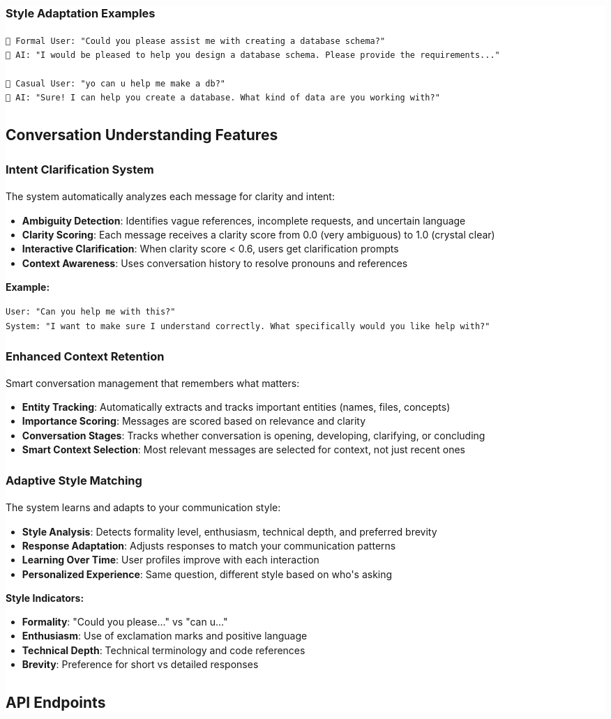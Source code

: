### Style Adaptation Examples
```
🔹 Formal User: "Could you please assist me with creating a database schema?"
🤖 AI: "I would be pleased to help you design a database schema. Please provide the requirements..."

🔹 Casual User: "yo can u help me make a db?"  
🤖 AI: "Sure! I can help you create a database. What kind of data are you working with?"
```

## Conversation Understanding Features

### Intent Clarification System
The system automatically analyzes each message for clarity and intent:

- **Ambiguity Detection**: Identifies vague references, incomplete requests, and uncertain language
- **Clarity Scoring**: Each message receives a clarity score from 0.0 (very ambiguous) to 1.0 (crystal clear)
- **Interactive Clarification**: When clarity score < 0.6, users get clarification prompts
- **Context Awareness**: Uses conversation history to resolve pronouns and references

**Example:**
```
User: "Can you help me with this?"
System: "I want to make sure I understand correctly. What specifically would you like help with?"
```

### Enhanced Context Retention
Smart conversation management that remembers what matters:

- **Entity Tracking**: Automatically extracts and tracks important entities (names, files, concepts)
- **Importance Scoring**: Messages are scored based on relevance and clarity
- **Conversation Stages**: Tracks whether conversation is opening, developing, clarifying, or concluding
- **Smart Context Selection**: Most relevant messages are selected for context, not just recent ones

### Adaptive Style Matching
The system learns and adapts to your communication style:

- **Style Analysis**: Detects formality level, enthusiasm, technical depth, and preferred brevity
- **Response Adaptation**: Adjusts responses to match your communication patterns
- **Learning Over Time**: User profiles improve with each interaction
- **Personalized Experience**: Same question, different style based on who's asking

**Style Indicators:**
- **Formality**: "Could you please..." vs "can u..."
- **Enthusiasm**: Use of exclamation marks and positive language
- **Technical Depth**: Technical terminology and code references
- **Brevity**: Preference for short vs detailed responses

## API Endpoints
